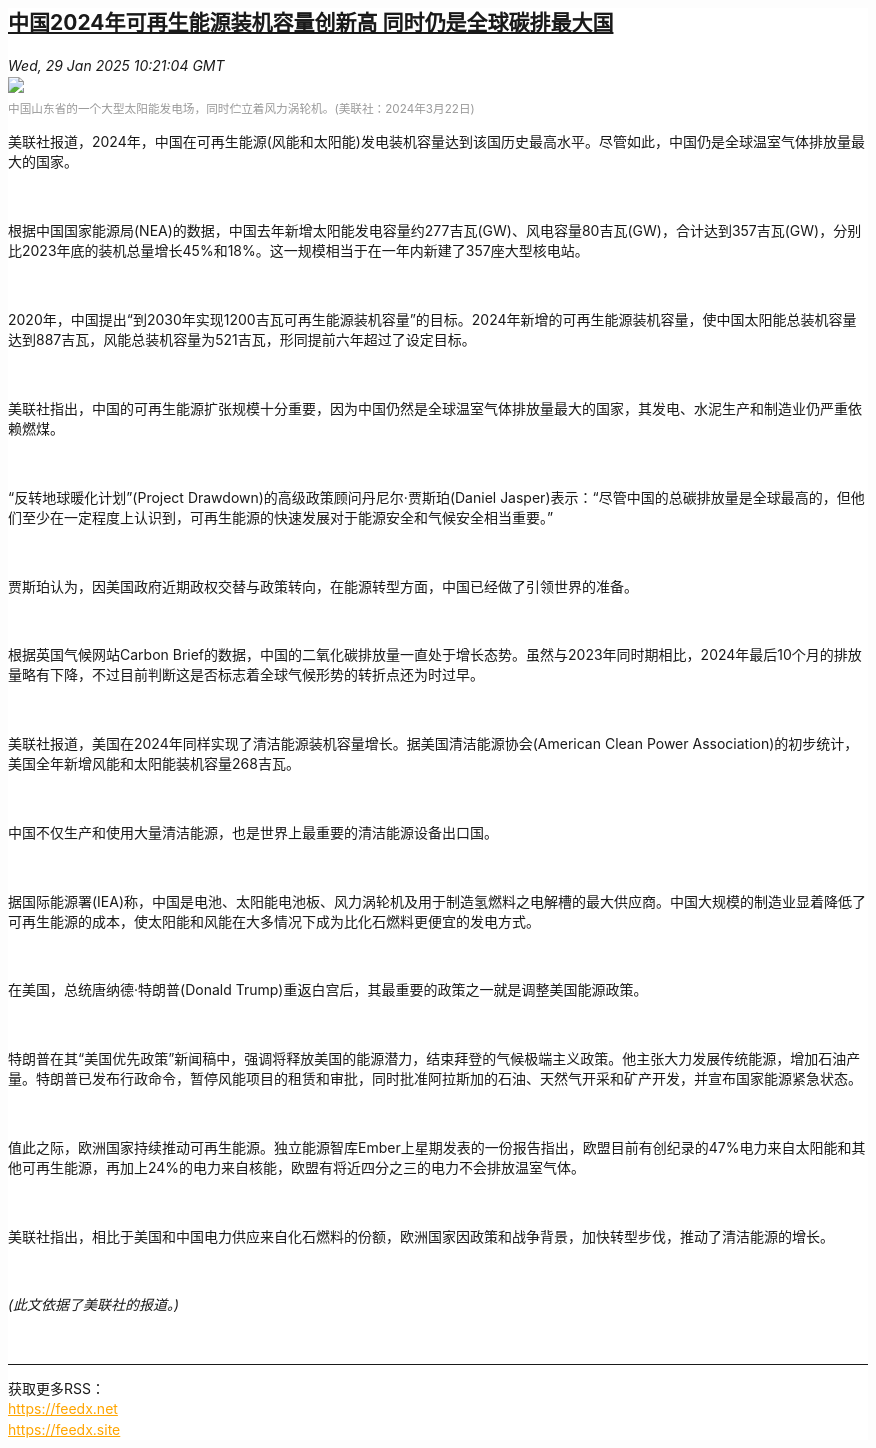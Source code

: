 
[中国2024年可再生能源装机容量创新高 同时仍是全球碳排最大国](https://www.voachinese.com/a/china-built-out-record-amount-of-wind-and-solar-power-in-2024-20250129/7955177.html)
------

<div><i>Wed, 29 Jan 2025 10:21:04 GMT</i></div><img src="https://images.weserv.nl?url=gdb.voanews.com/96f82d2c-199e-47c9-94b4-da8d7979f4db_r1_s_w900.jpg" width="100%"><div><small style="color: #999;">中国山东省的一个大型太阳能发电场，同时伫立着风力涡轮机。(美联社：2024年3月22日)</small></div><p>美联社报道，2024年，中国在可再生能源(风能和太阳能)发电装机容量达到该国历史最高水平。尽管如此，中国仍是全球温室气体排放量最大的国家。</p><p> </p><p>根据中国国家能源局(NEA)的数据，中国去年新增太阳能发电容量约277吉瓦(GW)、风电容量80吉瓦(GW)，合计达到357吉瓦(GW)，分别比2023年底的装机总量增长45%和18%。这一规模相当于在一年内新建了357座大型核电站。</p><p> </p><p>2020年，中国提出<span>“</span>到2030年实现1200吉瓦可再生能源装机容量”的目标。2024年新增的可再生能源装机容量，使中国太阳能总装机容量达到887吉瓦，风能总装机容量为521吉瓦，形同提前六年超过了设定目标。</p><p> </p><p>美联社指出，中国的可再生能源扩张规模十分重要，因为中国仍然是全球温室气体排放量最大的国家，其发电、水泥生产和制造业仍严重依赖燃煤。</p><p> </p><p><span>“</span>反转地球暖化计划”(Project Drawdown)的高级政策顾问丹尼尔·贾斯珀(Daniel Jasper)表示：<span>“</span>尽管中国的总碳排放量是全球最高的，但他们至少在一定程度上认识到，可再生能源的快速发展对于能源安全和气候安全相当重要。”</p><p> </p><p>贾斯珀认为，因美国政府近期政权交替与政策转向，在能源转型方面，中国已经做了引领世界的准备。</p><p> </p><p>根据英国气候网站Carbon Brief的数据，中国的二氧化碳排放量一直处于增长态势。虽然与2023年同时期相比，2024年最后10个月的排放量略有下降，不过目前判断这是否标志着全球气候形势的转折点还为时过早。</p><p> </p><p>美联社报道，美国在2024年同样实现了清洁能源装机容量增长。据美国清洁能源协会(American Clean Power Association)的初步统计，美国全年新增风能和太阳能装机容量268吉瓦。</p><p> </p><p>中国不仅生产和使用大量清洁能源，也是世界上最重要的清洁能源设备出口国。</p><p> </p><p>据国际能源署(IEA)称，中国是电池、太阳能电池板、风力涡轮机及用于制造氢燃料之电解槽的最大供应商。中国大规模的制造业显着降低了可再生能源的成本，使太阳能和风能在大多情况下成为比化石燃料更便宜的发电方式。</p><p> </p><p>在美国，总统唐纳德·特朗普(Donald Trump)重返白宫后，其最重要的政策之一就是调整美国能源政策。</p><p> </p><p>特朗普在其<span>“</span>美国优先政策”新闻稿中，强调将释放美国的能源潜力，结束拜登的气候极端主义政策。他主张大力发展传统能源，增加石油产量。特朗普已发布行政命令，暂停风能项目的租赁和审批，同时批准阿拉斯加的石油、天然气开采和矿产开发，并宣布国家能源紧急状态。</p><p> </p><p>值此之际，欧洲国家持续推动可再生能源。独立能源智库Ember上星期发表的一份报告指出，欧盟目前有创纪录的47%电力来自太阳能和其他可再生能源，再加上24%的电力来自核能，欧盟有将近四分之三的电力不会排放温室气体。</p><p> </p><p>美联社指出，相比于美国和中国电力供应来自化石燃料的份额，欧洲国家因政策和战争背景，加快转型步伐，推动了清洁能源的增长。</p><p> </p><p><em>(</em><em>此文依据了美联社的报道。</em><em>)</em></p><br><hr><div>获取更多RSS：<br><a href="https://feedx.net" style="color:orange" target="_blank">https://feedx.net</a> <br><a href="https://feedx.site" style="color:orange" target="_blank">https://feedx.site</a><br></div>
